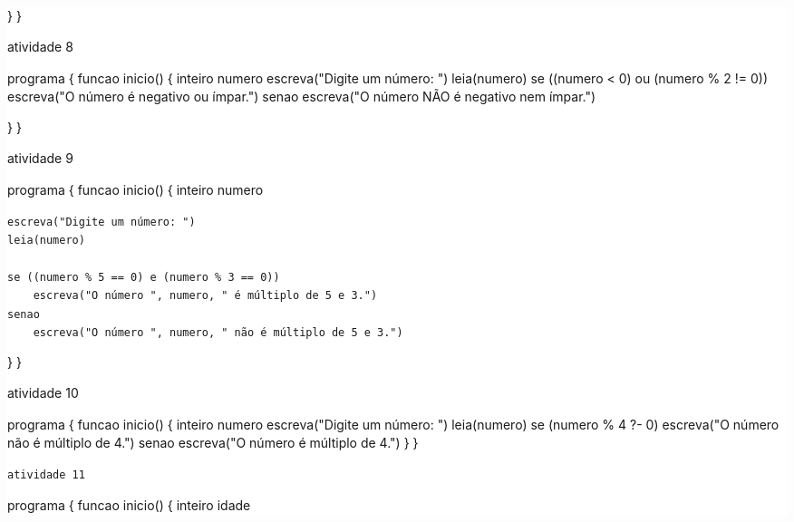   }
}

atividade 8

programa {
  funcao inicio() {
    inteiro numero
    escreva("Digite um número: ")
   leia(numero)
   se ((numero < 0) ou (numero % 2 != 0))
      escreva("O número é negativo ou ímpar.")
   senao
      escreva("O número NÃO é negativo nem ímpar.")
    
  }
}


atividade 9 

programa {
  funcao inicio() {
    inteiro numero

    escreva("Digite um número: ")
    leia(numero)

    se ((numero % 5 == 0) e (numero % 3 == 0))
        escreva("O número ", numero, " é múltiplo de 5 e 3.")
    senao
        escreva("O número ", numero, " não é múltiplo de 5 e 3.")
    
  }
}


atividade 10

programa {
  funcao inicio() {
     inteiro numero
      escreva("Digite um número: ")
    leia(numero)
     se (numero % 4 ?- 0)
        escreva("O número não é múltiplo de 4.")
    senao
        escreva("O número é múltiplo de 4.")
        }
      }  

    atividade 11
    
programa {
  funcao inicio() {
    inteiro idade

    